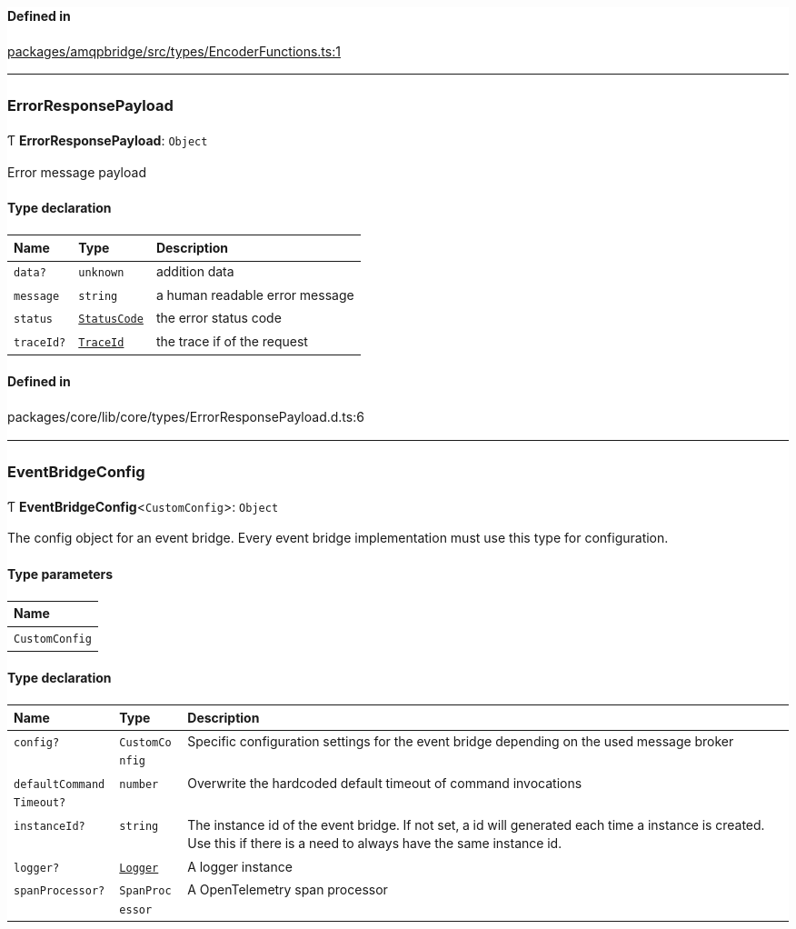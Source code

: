 #### Defined in

[packages/amqpbridge/src/types/EncoderFunctions.ts:1](https://github.com/sebastianwessel/purista/blob/8c66693/packages/amqpbridge/src/types/EncoderFunctions.ts#L1)

___

### ErrorResponsePayload

Ƭ **ErrorResponsePayload**: `Object`

Error message payload

#### Type declaration

| Name | Type | Description |
| :------ | :------ | :------ |
| `data?` | `unknown` | addition data |
| `message` | `string` | a human readable error message |
| `status` | [`StatusCode`](../enums/purista_amqpbridge.internal.StatusCode.md) | the error status code |
| `traceId?` | [`TraceId`](purista_amqpbridge.internal.md#traceid) | the trace if of the request |

#### Defined in

packages/core/lib/core/types/ErrorResponsePayload.d.ts:6

___

### EventBridgeConfig

Ƭ **EventBridgeConfig**<`CustomConfig`\>: `Object`

The config object for an event bridge.
Every event bridge implementation must use this type for configuration.

#### Type parameters

| Name |
| :------ |
| `CustomConfig` |

#### Type declaration

| Name | Type | Description |
| :------ | :------ | :------ |
| `config?` | `CustomConfig` | Specific configuration settings for the event bridge depending on the used message broker |
| `defaultCommandTimeout?` | `number` | Overwrite the hardcoded default timeout of command invocations |
| `instanceId?` | `string` | The instance id of the event bridge. If not set, a id will generated each time a instance is created. Use this if there is a need to always have the same instance id. |
| `logger?` | [`Logger`](../classes/purista_amqpbridge.internal.Logger.md) | A logger instance |
| `spanProcessor?` | `SpanProcessor` | A OpenTelemetry span processor |

